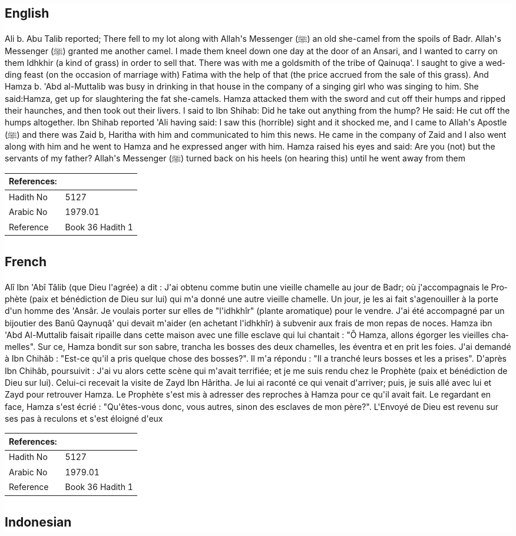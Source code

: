 ## English


<div dir="ltr" lang="en" style={{fontSize:'larger',backgroundColor:'#f8f9fa',padding:20}}>
Ali b. Abu Talib reported; There fell to my lot along with Allah's Messenger (ﷺ) an old she-camel from the spoils of Badr. Allah's Messenger (ﷺ) granted me another camel. I made them kneel down one day at the door of an Ansari, and I wanted to carry on them Idhkhir (a kind of grass) in order to sell that. There was with me a goldsmith of the tribe of Qainuqa'. I saught to give a wedding feast (on the occasion of marriage with) Fatima with the help of that (the price accrued from the sale of this grass). And Hamza b. 'Abd al-Muttalib was busy in drinking in that house in the company of a singing girl who was singing to him. She said:Hamza, get up for slaughtering the fat she-camels. Hamza attacked them with the sword and cut off their humps and ripped their haunches, and then took out their livers. I said to Ibn Shihab: Did he take out anything from the hump? He said: He cut off the humps altogether. Ibn Shihab reported 'Ali having said: I saw this (horrible) sight and it shocked me, and I came to Allah's Apostle (ﷺ) and there was Zaid b, Haritha with him and communicated to him this news. He came in the company of Zaid and I also went along with him and he went to Hamza and he expressed anger with him. Hamza raised his eyes and said: Are you (not) but the servants of my father? Allah's Messenger (ﷺ) turned back on his heels (on hearing this) until he went away from them
</div>
<div style={{backgroundColor:'#f8f9fa',padding:20, marginBottom: 10}}><table> <thead> <tr> <th>References:</th> <th></th> </tr> </thead> <tbody><tr><td>Hadith No</td><td>5127</td></tr><tr><td>Arabic No</td><td>1979.01</td></tr><tr><td>Reference</td><td>Book 36 Hadith 1</td></tr></tbody></table></div>

## French


<div dir="ltr" lang="fr" style={{fontSize:'larger',backgroundColor:'#f8f9fa',padding:20}}>
Alî Ibn 'Abî Tâlib (que Dieu l'agrée) a dit : J'ai obtenu comme butin une vieille chamelle au jour de Badr; où j'accompagnais le Prophète (paix et bénédiction de Dieu sur lui) qui m'a donné une autre vieille chamelle. Un jour, je les ai fait s'agenouiller à la porte d'un homme des 'Ansâr. Je voulais porter sur elles de "l'idhkhîr" (plante aromatique) pour le vendre. J'ai été accompagné par un bijoutier des Banû Qaynuqâ' qui devait m'aider (en achetant l'idhkhîr) à subvenir aux frais de mon repas de noces. Hamza ibn 'Abd Al-Muttalib faisait ripaille dans cette maison avec une fille esclave qui lui chantait : "Ô Hamza, allons égorger les vieilles chamelles". Sur ce, Hamza bondit sur son sabre, trancha les bosses des deux chamelles, les éventra et en prit les foies. J'ai demandé à Ibn Chihâb : "Est-ce qu'il a pris quelque chose des bosses?". Il m'a répondu : "Il a tranché leurs bosses et les a prises". D'après Ibn Chihâb, poursuivit : J'ai vu alors cette scène qui m'avait terrifiée; et je me suis rendu chez le Prophète (paix et bénédiction de Dieu sur lui). Celui-ci recevait la visite de Zayd Ibn Hâritha. Je lui ai raconté ce qui venait d'arriver; puis, je suis allé avec lui et Zayd pour retrouver Hamza. Le Prophète s'est mis à adresser des reproches à Hamza pour ce qu'il avait fait. Le regardant en face, Hamza s'est écrié : "Qu'êtes-vous donc, vous autres, sinon des esclaves de mon père?". L'Envoyé de Dieu est revenu sur ses pas à reculons et s'est éloigné d'eux
</div>
<div style={{backgroundColor:'#f8f9fa',padding:20, marginBottom: 10}}><table> <thead> <tr> <th>References:</th> <th></th> </tr> </thead> <tbody><tr><td>Hadith No</td><td>5127</td></tr><tr><td>Arabic No</td><td>1979.01</td></tr><tr><td>Reference</td><td>Book 36 Hadith 1</td></tr></tbody></table></div>

## Indonesian
